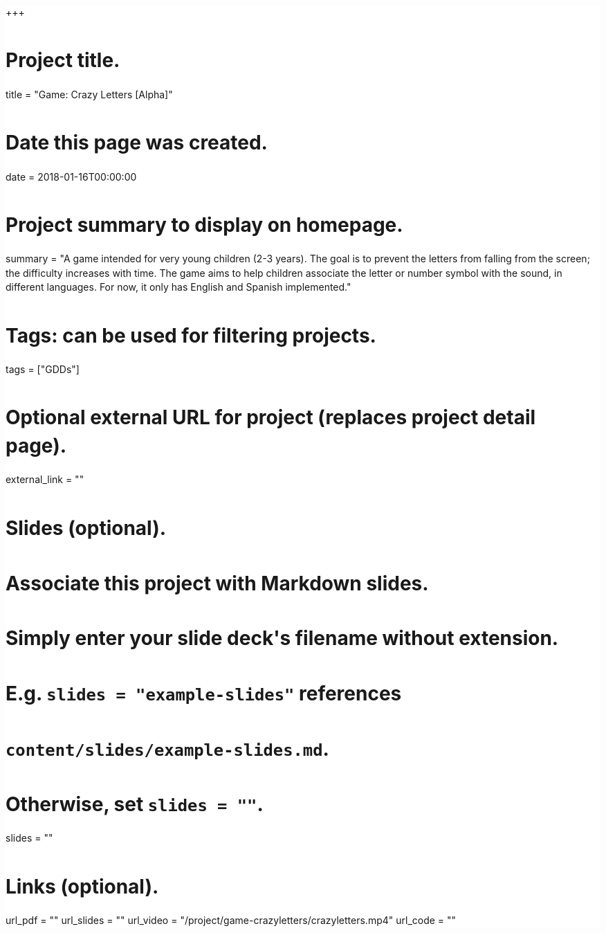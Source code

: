 +++
# Project title.
title = "Game: Crazy Letters [Alpha]"

# Date this page was created.
date = 2018-01-16T00:00:00

# Project summary to display on homepage.
summary = "A game intended for very young children (2-3 years). The goal is to prevent the letters from falling from the screen; the difficulty increases with time. The game aims to help children associate the letter or number symbol with the sound, in different languages. For now, it only has English and Spanish implemented."


# Tags: can be used for filtering projects.
tags = ["GDDs"]

# Optional external URL for project (replaces project detail page).
external_link = ""

# Slides (optional).
#   Associate this project with Markdown slides.
#   Simply enter your slide deck's filename without extension.
#   E.g. `slides = "example-slides"` references 
#   `content/slides/example-slides.md`.
#   Otherwise, set `slides = ""`.
slides = ""

# Links (optional).
url_pdf = ""
url_slides = ""
url_video = "/project/game-crazyletters/crazyletters.mp4"
url_code = ""
